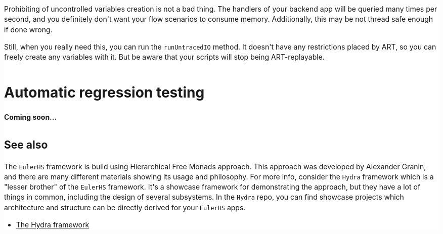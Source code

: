 Prohibiting of uncontrolled variables creation is not a bad thing. The handlers of your backend app will be queried many times per second, and you definitely don't want your flow scenarios to consume memory. Additionally, this may be not thread safe enough if done wrong.

Still, when you really need this, you can run the `runUntracedIO` method. It doesn't have any restrictions placed by ART, so you can freely create any variables with it. But be aware that your scripts will stop being ART-replayable.

# Automatic regression testing

**Coming soon...**

## See also

The `EulerHS` framework is build using Hierarchical Free Monads approach. This approach was developed by Alexander Granin, and there are many different materials showing its usage and philosophy. For more info, consider the `Hydra` framework which is a "lesser brother" of the `EulerHS` framework. It's a showcase framework for demonstrating the approach, but they have a lot of things in common, including the design of several subsystems. In the `Hydra` repo, you can find showcase projects which architecture and structure can be directly derived for your `EulerHS` apps.

* [The Hydra framework](https://github.com/graninas/Hydra)
